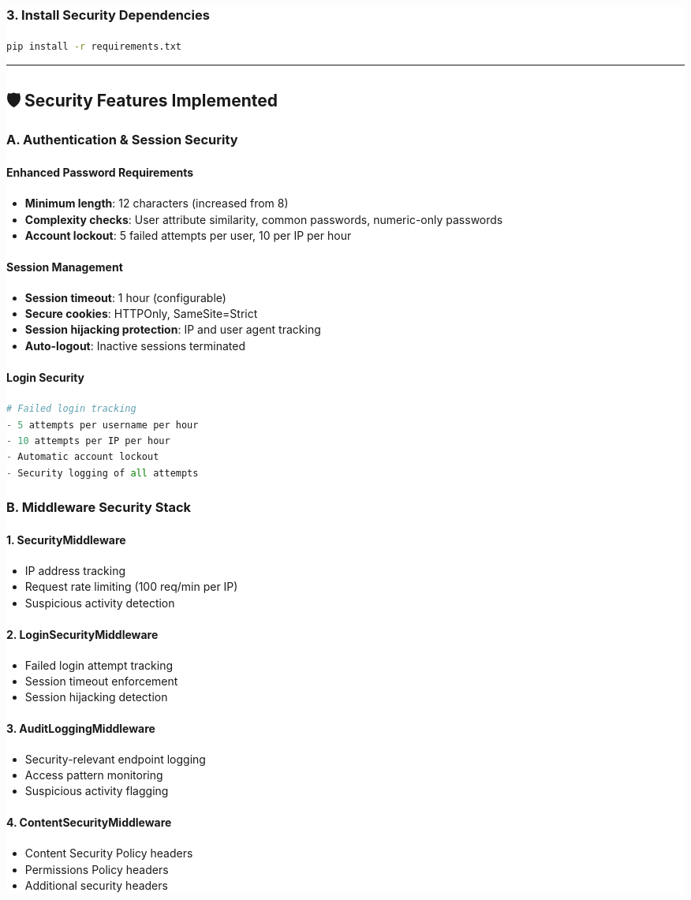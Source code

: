 ### **3. Install Security Dependencies**

```bash
pip install -r requirements.txt
```

---

## 🛡️ **Security Features Implemented**

### **A. Authentication & Session Security**

#### **Enhanced Password Requirements**
- **Minimum length**: 12 characters (increased from 8)
- **Complexity checks**: User attribute similarity, common passwords, numeric-only passwords
- **Account lockout**: 5 failed attempts per user, 10 per IP per hour

#### **Session Management**
- **Session timeout**: 1 hour (configurable)
- **Secure cookies**: HTTPOnly, SameSite=Strict
- **Session hijacking protection**: IP and user agent tracking
- **Auto-logout**: Inactive sessions terminated

#### **Login Security**
```python
# Failed login tracking
- 5 attempts per username per hour
- 10 attempts per IP per hour
- Automatic account lockout
- Security logging of all attempts
```

### **B. Middleware Security Stack**

#### **1. SecurityMiddleware**
- IP address tracking
- Request rate limiting (100 req/min per IP)
- Suspicious activity detection

#### **2. LoginSecurityMiddleware**
- Failed login attempt tracking
- Session timeout enforcement
- Session hijacking detection

#### **3. AuditLoggingMiddleware**
- Security-relevant endpoint logging
- Access pattern monitoring
- Suspicious activity flagging

#### **4. ContentSecurityMiddleware**
- Content Security Policy headers
- Permissions Policy headers
- Additional security headers
